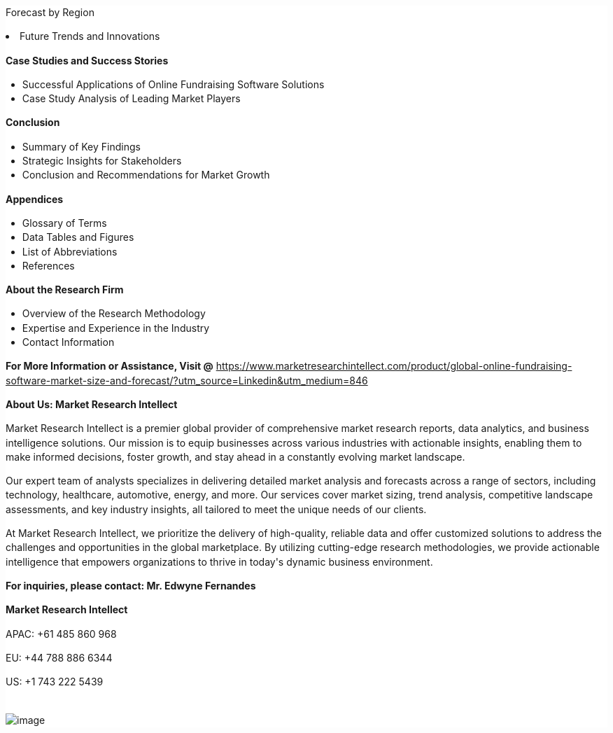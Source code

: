 Forecast by Region</li><li>Future Trends and Innovations</li></ul><p><strong>Case Studies and Success Stories</strong></p><ul><li>Successful Applications of Online Fundraising Software Solutions</li><li>Case Study Analysis of Leading Market Players</li></ul><p><strong>Conclusion</strong></p><ul><li>Summary of Key Findings</li><li>Strategic Insights for Stakeholders</li><li>Conclusion and Recommendations for Market Growth</li></ul><p><strong>Appendices</strong></p><ul><li>Glossary of Terms</li><li>Data Tables and Figures</li><li>List of Abbreviations</li><li>References</li></ul><p><strong>About the Research Firm</strong></p><ul><li>Overview of the Research Methodology</li><li>Expertise and Experience in the Industry</li><li>Contact Information</li></ul></div><div class="article-main__content" data-test-id="publishing-text-block"><p><span class="font-[700]"><strong>For More Information or Assistance, Visit @</strong>&nbsp;<a href="https://www.marketresearchintellect.com/product/global-online-fundraising-software-market-size-and-forecast/?utm_source=Linkedin&utm_medium=846">https://www.marketresearchintellect.com/product/global-online-fundraising-software-market-size-and-forecast/?utm_source=Linkedin&utm_medium=846</a></span></p><p><strong>About Us: Market Research Intellect</strong></p><p>Market Research Intellect is a premier global provider of comprehensive market research reports, data analytics, and business intelligence solutions. Our mission is to equip businesses across various industries with actionable insights, enabling them to make informed decisions, foster growth, and stay ahead in a constantly evolving market landscape.</p><p>Our expert team of analysts specializes in delivering detailed market analysis and forecasts across a range of sectors, including technology, healthcare, automotive, energy, and more. Our services cover market sizing, trend analysis, competitive landscape assessments, and key industry insights, all tailored to meet the unique needs of our clients.</p><p>At Market Research Intellect, we prioritize the delivery of high-quality, reliable data and offer customized solutions to address the challenges and opportunities in the global marketplace. By utilizing cutting-edge research methodologies, we provide actionable intelligence that empowers organizations to thrive in today's dynamic business environment.</p><p><strong>For inquiries, please contact: Mr. Edwyne Fernandes</strong></p><p><strong>Market Research Intellect</strong></p><p>APAC: +61 485 860 968</p><p>EU: +44 788 886 6344</p><p>US: +1 743 222 5439</p></div><div class="article-main__content" data-test-id="publishing-text-block">&nbsp;</div>
![image](https://github.com/user-attachments/assets/d8ed6fe8-b62e-43db-879b-87e72af6b041)
